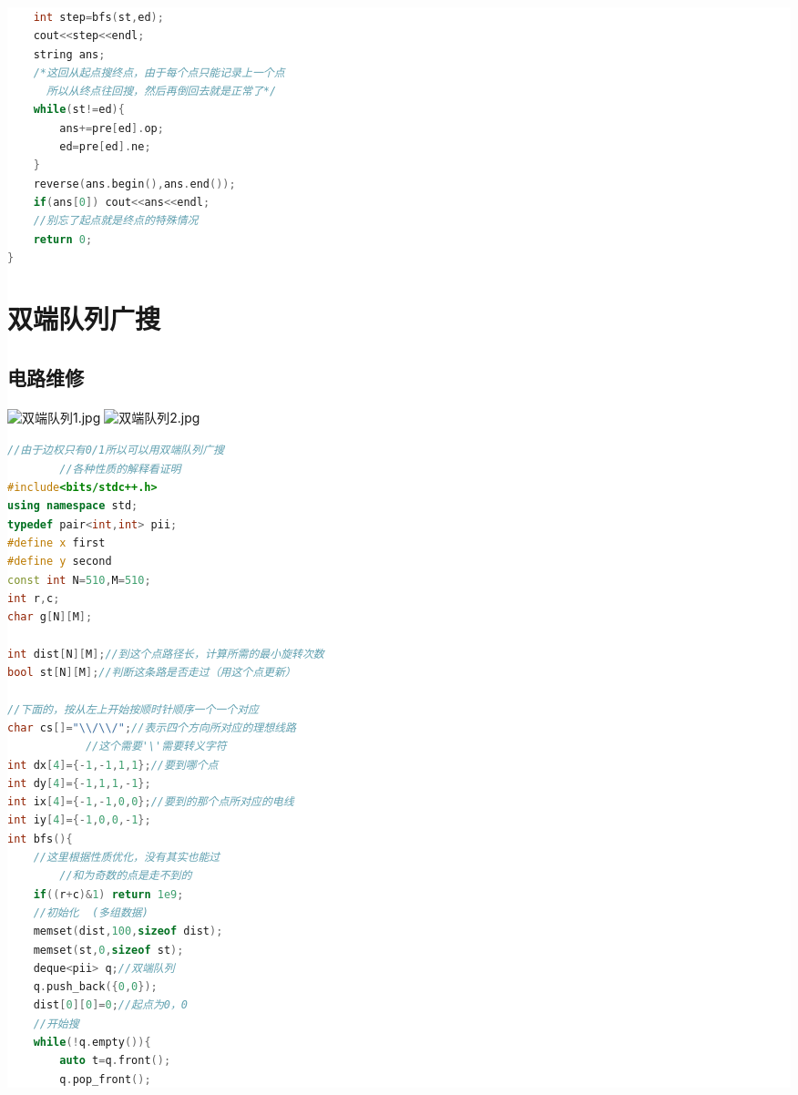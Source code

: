 ```c++
    int step=bfs(st,ed);
    cout<<step<<endl;
    string ans;
    /*这回从起点搜终点，由于每个点只能记录上一个点
      所以从终点往回搜，然后再倒回去就是正常了*/
    while(st!=ed){
        ans+=pre[ed].op;
        ed=pre[ed].ne;
    }
    reverse(ans.begin(),ans.end());
    if(ans[0]) cout<<ans<<endl;
    //别忘了起点就是终点的特殊情况
    return 0;
}
```






# 双端队列广搜
## 电路维修
![双端队列1.jpg](https://cdn.acwing.com/media/article/image/2023/10/22/246003_44e12a9470-双端队列1.jpg) 
![双端队列2.jpg](https://cdn.acwing.com/media/article/image/2023/10/22/246003_8ce1203070-双端队列2.jpg) 

```c++
//由于边权只有0/1所以可以用双端队列广搜
        //各种性质的解释看证明
#include<bits/stdc++.h>
using namespace std;
typedef pair<int,int> pii;
#define x first
#define y second
const int N=510,M=510;
int r,c;
char g[N][M];

int dist[N][M];//到这个点路径长，计算所需的最小旋转次数
bool st[N][M];//判断这条路是否走过（用这个点更新）

//下面的，按从左上开始按顺时针顺序一个一个对应
char cs[]="\\/\\/";//表示四个方向所对应的理想线路
            //这个需要'\'需要转义字符
int dx[4]={-1,-1,1,1};//要到哪个点
int dy[4]={-1,1,1,-1};
int ix[4]={-1,-1,0,0};//要到的那个点所对应的电线
int iy[4]={-1,0,0,-1};
int bfs(){
    //这里根据性质优化，没有其实也能过
        //和为奇数的点是走不到的
    if((r+c)&1) return 1e9;
    //初始化  (多组数据)
    memset(dist,100,sizeof dist);
    memset(st,0,sizeof st);
    deque<pii> q;//双端队列
    q.push_back({0,0});
    dist[0][0]=0;//起点为0，0
    //开始搜
    while(!q.empty()){
        auto t=q.front();
        q.pop_front();
```